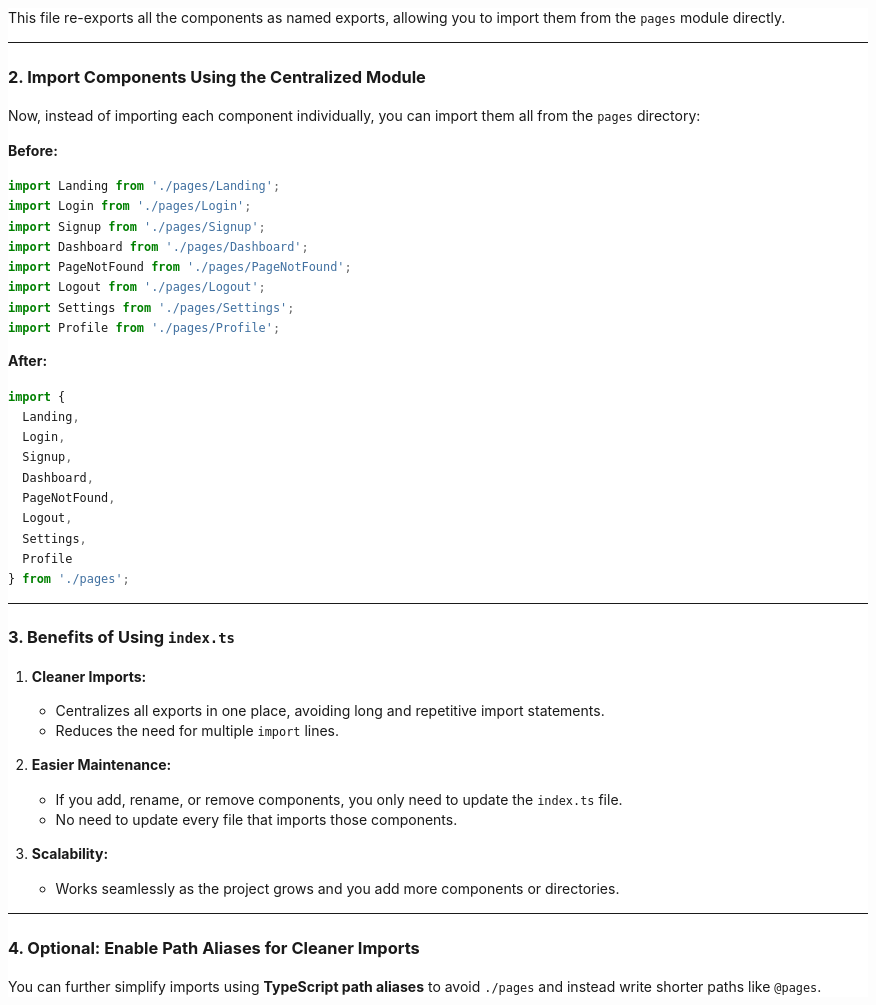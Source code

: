 This file re-exports all the components as named exports, allowing you to import them from the `pages` module directly.

---

### **2. Import Components Using the Centralized Module**

Now, instead of importing each component individually, you can import them all from the `pages` directory:

**Before:**
```typescript
import Landing from './pages/Landing';
import Login from './pages/Login';
import Signup from './pages/Signup';
import Dashboard from './pages/Dashboard';
import PageNotFound from './pages/PageNotFound';
import Logout from './pages/Logout';
import Settings from './pages/Settings';
import Profile from './pages/Profile';
```

**After:**
```typescript
import {
  Landing,
  Login,
  Signup,
  Dashboard,
  PageNotFound,
  Logout,
  Settings,
  Profile
} from './pages';
```

---

### **3. Benefits of Using `index.ts`**

1. **Cleaner Imports:**
   - Centralizes all exports in one place, avoiding long and repetitive import statements.
   - Reduces the need for multiple `import` lines.

2. **Easier Maintenance:**
   - If you add, rename, or remove components, you only need to update the `index.ts` file.
   - No need to update every file that imports those components.

3. **Scalability:**
   - Works seamlessly as the project grows and you add more components or directories.

---

### **4. Optional: Enable Path Aliases for Cleaner Imports**
You can further simplify imports using **TypeScript path aliases** to avoid `./pages` and instead write shorter paths like `@pages`.
